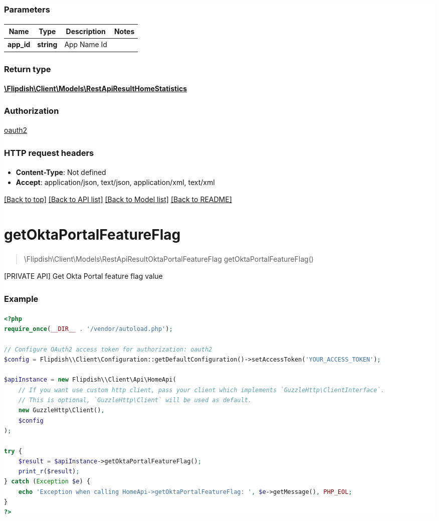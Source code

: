 ### Parameters

Name | Type | Description  | Notes
------------- | ------------- | ------------- | -------------
 **app_id** | **string**| App Name Id |

### Return type

[**\Flipdish\\Client\Models\RestApiResultHomeStatistics**](../Model/RestApiResultHomeStatistics.md)

### Authorization

[oauth2](../../README.md#oauth2)

### HTTP request headers

 - **Content-Type**: Not defined
 - **Accept**: application/json, text/json, application/xml, text/xml

[[Back to top]](#) [[Back to API list]](../../README.md#documentation-for-api-endpoints) [[Back to Model list]](../../README.md#documentation-for-models) [[Back to README]](../../README.md)

# **getOktaPortalFeatureFlag**
> \Flipdish\\Client\Models\RestApiResultOktaPortalFeatureFlag getOktaPortalFeatureFlag()

[PRIVATE API] Get Okta Portal feature flag value

### Example
```php
<?php
require_once(__DIR__ . '/vendor/autoload.php');

// Configure OAuth2 access token for authorization: oauth2
$config = Flipdish\\Client\Configuration::getDefaultConfiguration()->setAccessToken('YOUR_ACCESS_TOKEN');

$apiInstance = new Flipdish\\Client\Api\HomeApi(
    // If you want use custom http client, pass your client which implements `GuzzleHttp\ClientInterface`.
    // This is optional, `GuzzleHttp\Client` will be used as default.
    new GuzzleHttp\Client(),
    $config
);

try {
    $result = $apiInstance->getOktaPortalFeatureFlag();
    print_r($result);
} catch (Exception $e) {
    echo 'Exception when calling HomeApi->getOktaPortalFeatureFlag: ', $e->getMessage(), PHP_EOL;
}
?>
```
